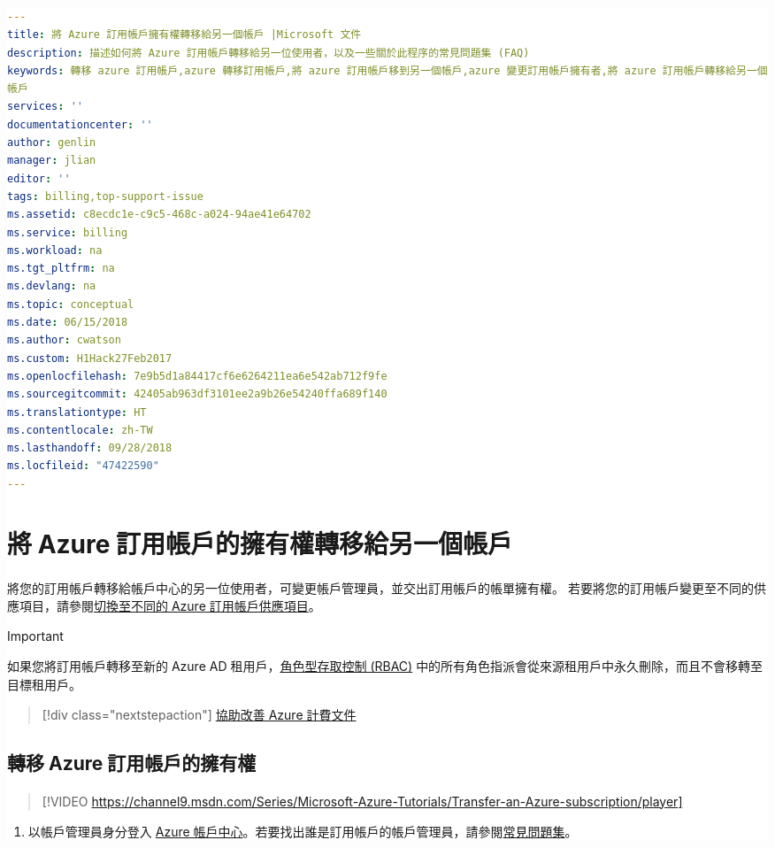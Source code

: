 ```yaml
---
title: 將 Azure 訂用帳戶擁有權轉移給另一個帳戶 |Microsoft 文件
description: 描述如何將 Azure 訂用帳戶轉移給另一位使用者，以及一些關於此程序的常見問題集 (FAQ)
keywords: 轉移 azure 訂用帳戶,azure 轉移訂用帳戶,將 azure 訂用帳戶移到另一個帳戶,azure 變更訂用帳戶擁有者,將 azure 訂用帳戶轉移給另一個帳戶
services: ''
documentationcenter: ''
author: genlin
manager: jlian
editor: ''
tags: billing,top-support-issue
ms.assetid: c8ecdc1e-c9c5-468c-a024-94ae41e64702
ms.service: billing
ms.workload: na
ms.tgt_pltfrm: na
ms.devlang: na
ms.topic: conceptual
ms.date: 06/15/2018
ms.author: cwatson
ms.custom: H1Hack27Feb2017
ms.openlocfilehash: 7e9b5d1a84417cf6e6264211ea6e542ab712f9fe
ms.sourcegitcommit: 42405ab963df3101ee2a9b26e54240ffa689f140
ms.translationtype: HT
ms.contentlocale: zh-TW
ms.lasthandoff: 09/28/2018
ms.locfileid: "47422590"
---
```

# <a name="transfer-ownership-of-an-azure-subscription-to-another-account"></a>將 Azure 訂用帳戶的擁有權轉移給另一個帳戶

將您的訂用帳戶轉移給帳戶中心的另一位使用者，可變更帳戶管理員，並交出訂用帳戶的帳單擁有權。 若要將您的訂用帳戶變更至不同的供應項目，請參閱[切換至不同的 Azure 訂用帳戶供應項目](billing-how-to-switch-azure-offer.md)。

> [!IMPORTANT]
> 
> 如果您將訂用帳戶轉移至新的 Azure AD 租用戶，[角色型存取控制 (RBAC)](../role-based-access-control/overview.md) 中的所有角色指派會從來源租用戶中永久刪除，而且不會移轉至目標租用戶。

> [!div class="nextstepaction"]
> [協助改善 Azure 計費文件](https://go.microsoft.com/fwlink/p/?linkid=2010091)

## <a name="transfer-ownership-of-an-azure-subscription"></a>轉移 Azure 訂用帳戶的擁有權

> [!VIDEO https://channel9.msdn.com/Series/Microsoft-Azure-Tutorials/Transfer-an-Azure-subscription/player]
>
>

1. 以帳戶管理員身分登入 [Azure 帳戶中心](https://account.windowsazure.com/Subscriptions)。若要找出誰是訂用帳戶的帳戶管理員，請參閱[常見問題集](#faq)。
